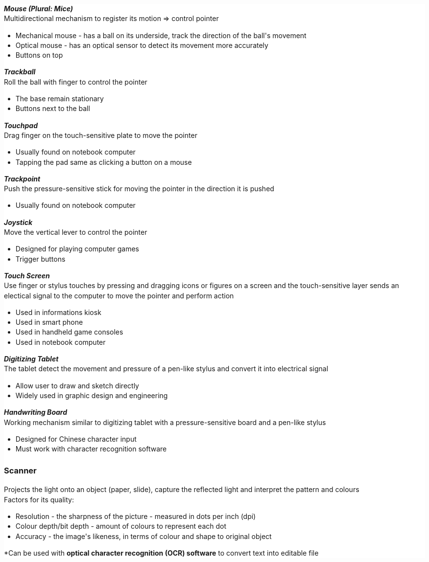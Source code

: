 **_Mouse (Plural: Mice)_**  
Multidirectional mechanism to register its motion => control pointer  
- Mechanical mouse - has a ball on its underside, track the direction of the ball's movement
- Optical mouse - has an optical sensor to detect its movement more accurately
- Buttons on top

**_Trackball_**  
Roll the ball with finger to control the pointer
- The base remain stationary
- Buttons next to the ball

**_Touchpad_**  
Drag finger on the touch-sensitive plate to move the pointer
- Usually found on notebook computer
- Tapping the pad same as clicking a button on a mouse

**_Trackpoint_**  
Push the pressure-sensitive stick for moving the pointer in the direction it is pushed  
- Usually found on notebook computer

**_Joystick_**  
Move the vertical lever to control the pointer
- Designed for playing computer games
- Trigger buttons

**_Touch Screen_**  
Use finger or stylus touches by pressing and dragging icons or figures on a screen and the touch-sensitive layer sends an electical signal to the computer to move the pointer and perform action
- Used in informations kiosk
- Used in smart phone
- Used in handheld game consoles
- Used in notebook computer

**_Digitizing Tablet_**  
The tablet detect the movement and pressure of a pen-like stylus and convert it into electrical signal  
- Allow user to draw and sketch directly
- Widely used in graphic design and engineering

**_Handwriting Board_**  
Working mechanism similar to digitizing tablet with a pressure-sensitive board and a pen-like stylus
- Designed for Chinese character input
- Must work with character recognition software

### Scanner
Projects the light onto an object (paper, slide), capture the reflected light and interpret the pattern and colours  
Factors for its quality: 
- Resolution - the sharpness of the picture - measured in dots per inch (dpi)
- Colour depth/bit depth - amount of colours to represent each dot
- Accuracy - the image's likeness, in terms of colour and shape to original object

*Can be used with __optical character recognition (OCR) software__ to convert text into editable file
